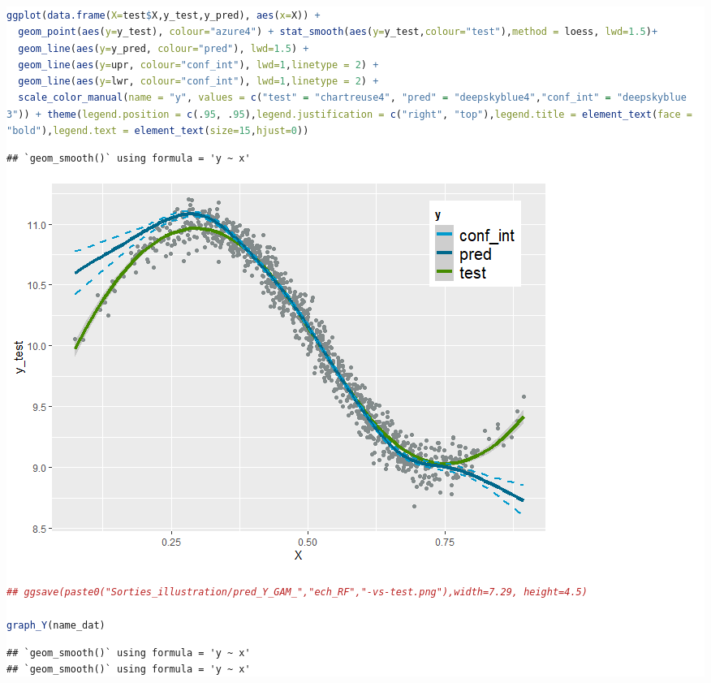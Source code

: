 ``` r
ggplot(data.frame(X=test$X,y_test,y_pred), aes(x=X)) + 
  geom_point(aes(y=y_test), colour="azure4") + stat_smooth(aes(y=y_test,colour="test"),method = loess, lwd=1.5)+
  geom_line(aes(y=y_pred, colour="pred"), lwd=1.5) + 
  geom_line(aes(y=upr, colour="conf_int"), lwd=1,linetype = 2) +
  geom_line(aes(y=lwr, colour="conf_int"), lwd=1,linetype = 2) +
  scale_color_manual(name = "y", values = c("test" = "chartreuse4", "pred" = "deepskyblue4","conf_int" = "deepskyblue3")) + theme(legend.position = c(.95, .95),legend.justification = c("right", "top"),legend.title = element_text(face = "bold"),legend.text = element_text(size=15,hjust=0)) 
```

    ## `geom_smooth()` using formula = 'y ~ x'

![](DAIR_Illustration_files/figure-gfm/predGAM_kde_boot_GMM-3.png)

``` r
## ggsave(paste0("Sorties_illustration/pred_Y_GAM_","ech_RF","-vs-test.png"),width=7.29, height=4.5)

graph_Y(name_dat)
```

    ## `geom_smooth()` using formula = 'y ~ x'
    ## `geom_smooth()` using formula = 'y ~ x'

